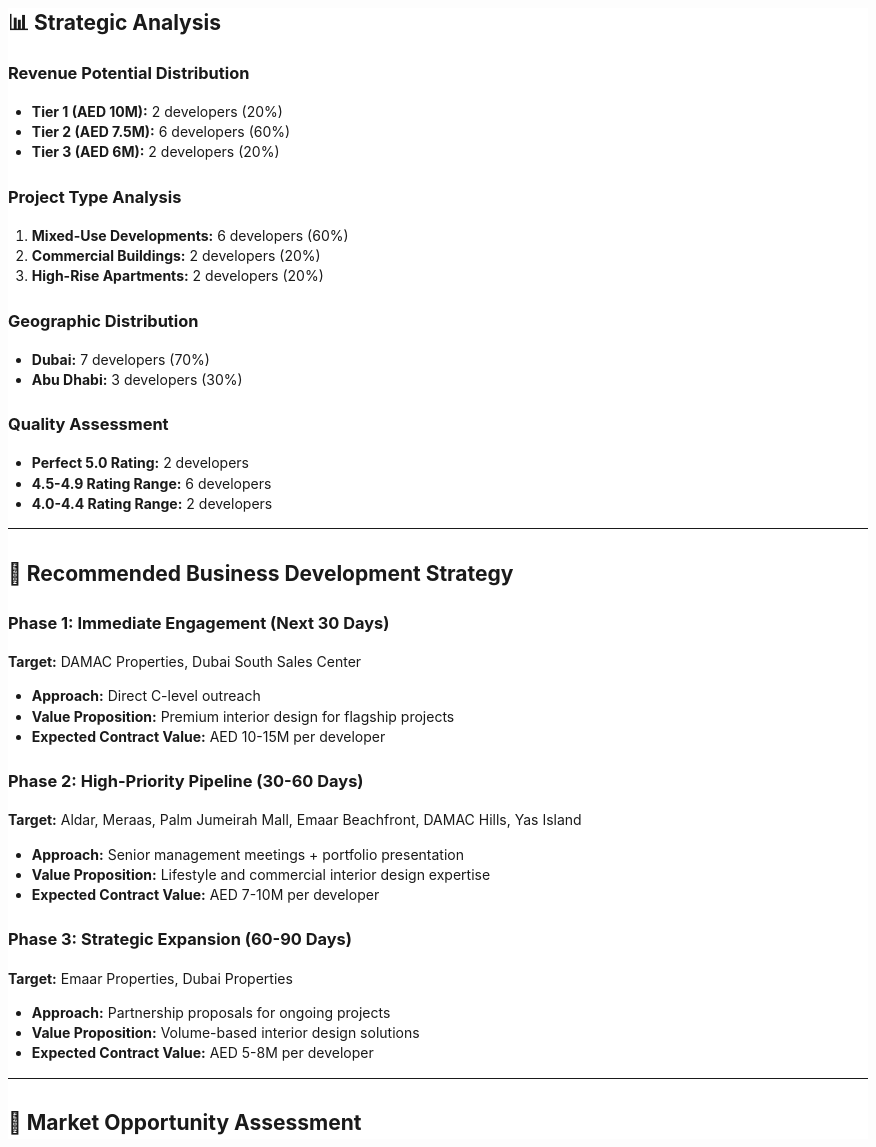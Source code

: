 
## 📊 Strategic Analysis

### Revenue Potential Distribution
- **Tier 1 (AED 10M):** 2 developers (20%)
- **Tier 2 (AED 7.5M):** 6 developers (60%)
- **Tier 3 (AED 6M):** 2 developers (20%)

### Project Type Analysis
1. **Mixed-Use Developments:** 6 developers (60%)
2. **Commercial Buildings:** 2 developers (20%)
3. **High-Rise Apartments:** 2 developers (20%)

### Geographic Distribution
- **Dubai:** 7 developers (70%)
- **Abu Dhabi:** 3 developers (30%)

### Quality Assessment
- **Perfect 5.0 Rating:** 2 developers
- **4.5-4.9 Rating Range:** 6 developers
- **4.0-4.4 Rating Range:** 2 developers

---

## 💼 Recommended Business Development Strategy

### Phase 1: Immediate Engagement (Next 30 Days)
**Target:** DAMAC Properties, Dubai South Sales Center
- **Approach:** Direct C-level outreach
- **Value Proposition:** Premium interior design for flagship projects
- **Expected Contract Value:** AED 10-15M per developer

### Phase 2: High-Priority Pipeline (30-60 Days)
**Target:** Aldar, Meraas, Palm Jumeirah Mall, Emaar Beachfront, DAMAC Hills, Yas Island
- **Approach:** Senior management meetings + portfolio presentation
- **Value Proposition:** Lifestyle and commercial interior design expertise
- **Expected Contract Value:** AED 7-10M per developer

### Phase 3: Strategic Expansion (60-90 Days)
**Target:** Emaar Properties, Dubai Properties
- **Approach:** Partnership proposals for ongoing projects
- **Value Proposition:** Volume-based interior design solutions
- **Expected Contract Value:** AED 5-8M per developer

---

## 🎯 Market Opportunity Assessment
